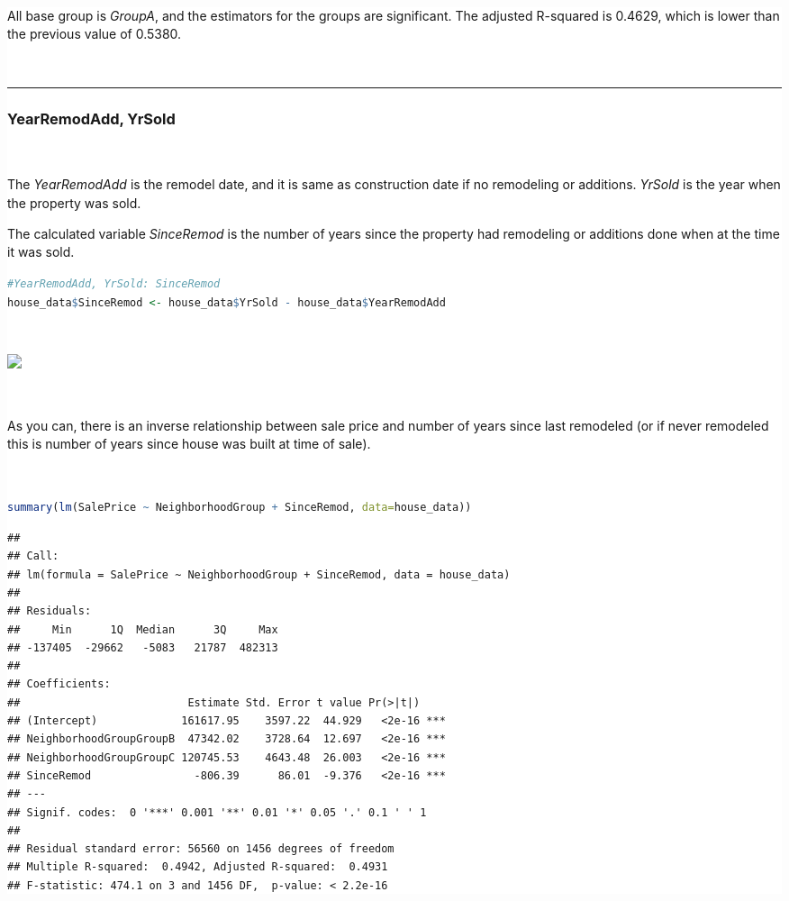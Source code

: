 All base group is *GroupA*, and the estimators for the groups are significant. The adjusted R-squared is 0.4629, which is lower than the previous value of 0.5380. 


<br /> 

---

### YearRemodAdd, YrSold

<br /> 

The *YearRemodAdd* is the remodel date, and it is same as construction date if no remodeling or additions. *YrSold* is the year when the property was sold. 

The calculated variable *SinceRemod* is the number of years since the property had remodeling or additions done when at the time it was sold.



```r
#YearRemodAdd, YrSold: SinceRemod
house_data$SinceRemod <- house_data$YrSold - house_data$YearRemodAdd
```

<br /> 

![](STinapunan_Data605_FINAL_MLR_version2_files/figure-html/unnamed-chunk-12-1.png)

<br /> 

As you can, there is an inverse relationship between sale price and number of years since last remodeled (or if never remodeled this is number of years since house was built at time of sale). 

<br /> 


```r
summary(lm(SalePrice ~ NeighborhoodGroup + SinceRemod, data=house_data))
```

```
## 
## Call:
## lm(formula = SalePrice ~ NeighborhoodGroup + SinceRemod, data = house_data)
## 
## Residuals:
##     Min      1Q  Median      3Q     Max 
## -137405  -29662   -5083   21787  482313 
## 
## Coefficients:
##                          Estimate Std. Error t value Pr(>|t|)    
## (Intercept)             161617.95    3597.22  44.929   <2e-16 ***
## NeighborhoodGroupGroupB  47342.02    3728.64  12.697   <2e-16 ***
## NeighborhoodGroupGroupC 120745.53    4643.48  26.003   <2e-16 ***
## SinceRemod                -806.39      86.01  -9.376   <2e-16 ***
## ---
## Signif. codes:  0 '***' 0.001 '**' 0.01 '*' 0.05 '.' 0.1 ' ' 1
## 
## Residual standard error: 56560 on 1456 degrees of freedom
## Multiple R-squared:  0.4942,	Adjusted R-squared:  0.4931 
## F-statistic: 474.1 on 3 and 1456 DF,  p-value: < 2.2e-16
```
